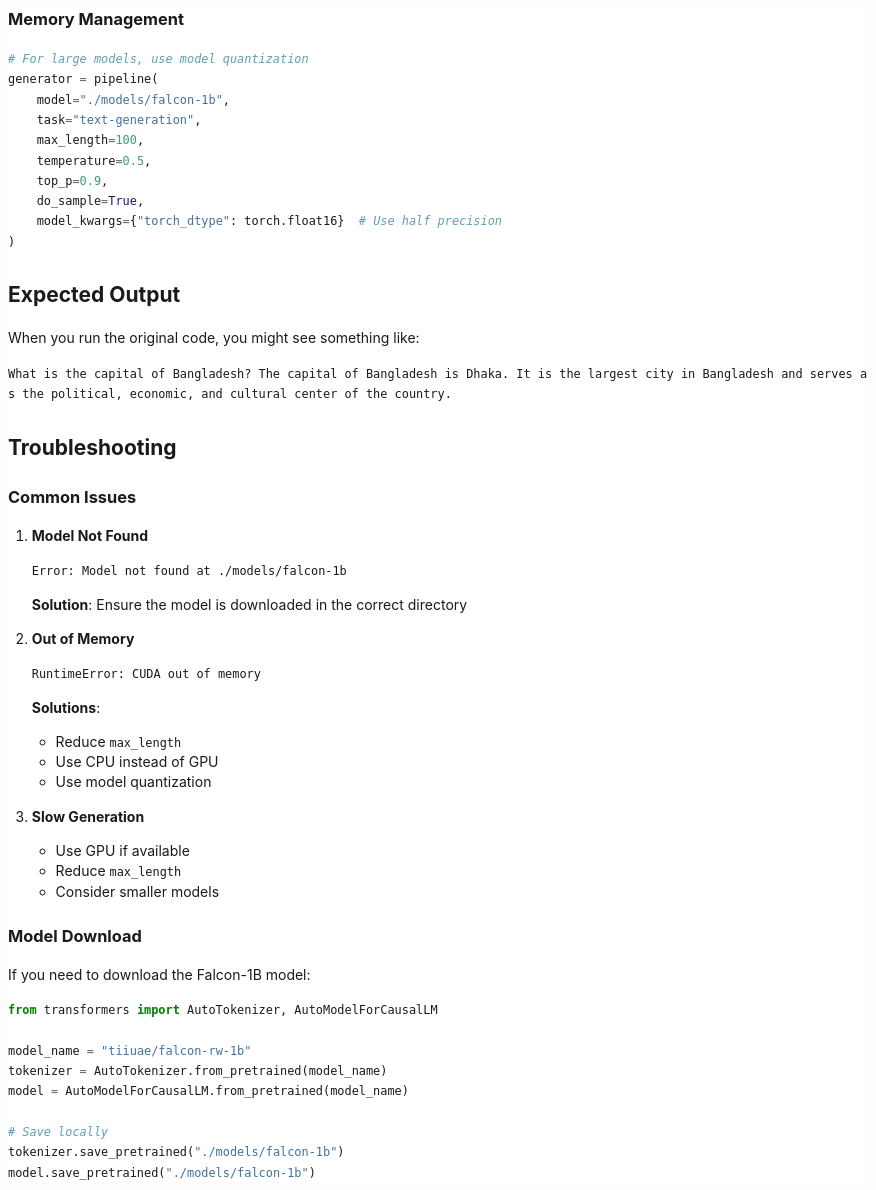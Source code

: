 ### Memory Management
```python
# For large models, use model quantization
generator = pipeline(
    model="./models/falcon-1b",
    task="text-generation",
    max_length=100,
    temperature=0.5,
    top_p=0.9,
    do_sample=True,
    model_kwargs={"torch_dtype": torch.float16}  # Use half precision
)
```

## Expected Output

When you run the original code, you might see something like:
```
What is the capital of Bangladesh? The capital of Bangladesh is Dhaka. It is the largest city in Bangladesh and serves as the political, economic, and cultural center of the country.
```

## Troubleshooting

### Common Issues

1. **Model Not Found**
   ```
   Error: Model not found at ./models/falcon-1b
   ```
   **Solution**: Ensure the model is downloaded in the correct directory

2. **Out of Memory**
   ```
   RuntimeError: CUDA out of memory
   ```
   **Solutions**:
   - Reduce `max_length`
   - Use CPU instead of GPU
   - Use model quantization

3. **Slow Generation**
   - Use GPU if available
   - Reduce `max_length`
   - Consider smaller models

### Model Download

If you need to download the Falcon-1B model:
```python
from transformers import AutoTokenizer, AutoModelForCausalLM

model_name = "tiiuae/falcon-rw-1b"
tokenizer = AutoTokenizer.from_pretrained(model_name)
model = AutoModelForCausalLM.from_pretrained(model_name)

# Save locally
tokenizer.save_pretrained("./models/falcon-1b")
model.save_pretrained("./models/falcon-1b")
```
